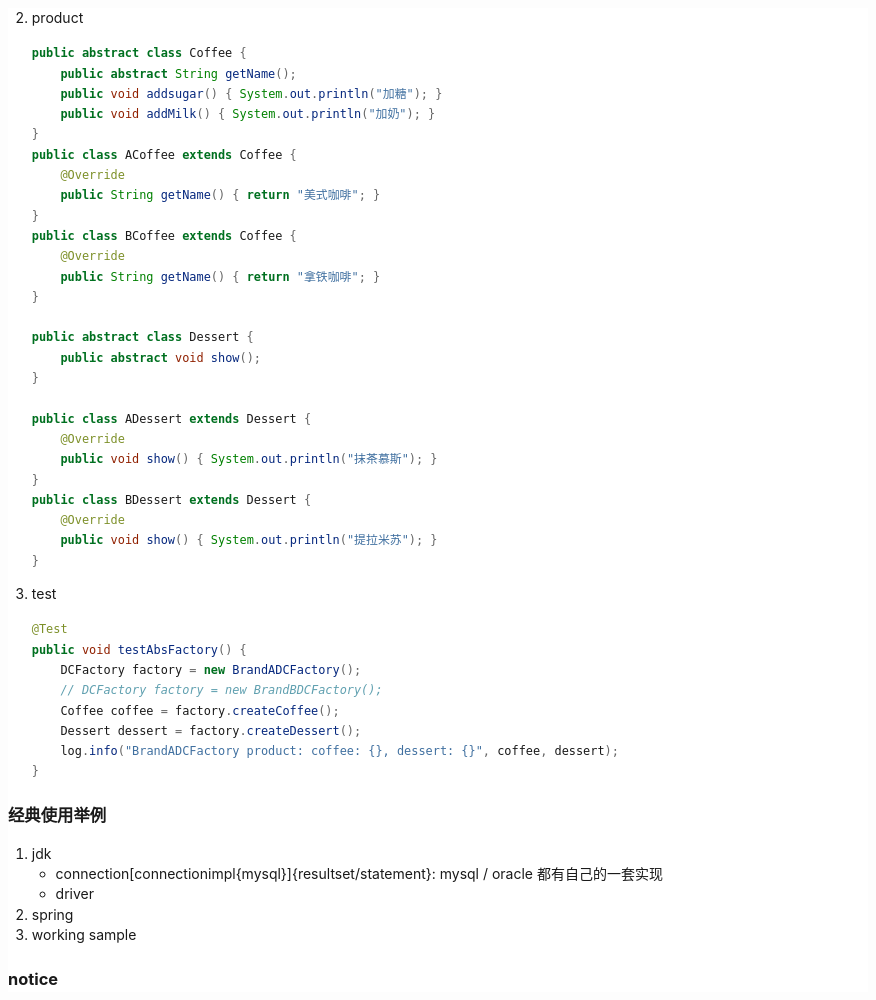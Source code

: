 2. product

   ```java
   public abstract class Coffee {
       public abstract String getName();
       public void addsugar() { System.out.println("加糖"); }
       public void addMilk() { System.out.println("加奶"); }
   }
   public class ACoffee extends Coffee {
       @Override
       public String getName() { return "美式咖啡"; }
   }
   public class BCoffee extends Coffee {
       @Override
       public String getName() { return "拿铁咖啡"; }
   }

   public abstract class Dessert {
       public abstract void show();
   }

   public class ADessert extends Dessert {
       @Override
       public void show() { System.out.println("抹茶慕斯"); }
   }
   public class BDessert extends Dessert {
       @Override
       public void show() { System.out.println("提拉米苏"); }
   }
   ```

3. test

   ```java
   @Test
   public void testAbsFactory() {
       DCFactory factory = new BrandADCFactory();
       // DCFactory factory = new BrandBDCFactory();
       Coffee coffee = factory.createCoffee();
       Dessert dessert = factory.createDessert();
       log.info("BrandADCFactory product: coffee: {}, dessert: {}", coffee, dessert);
   }
   ```

### 经典使用举例

1. jdk
   - connection[connectionimpl{mysql}]{resultset/statement}: mysql / oracle 都有自己的一套实现
   - driver
2. spring
3. working sample

### notice

